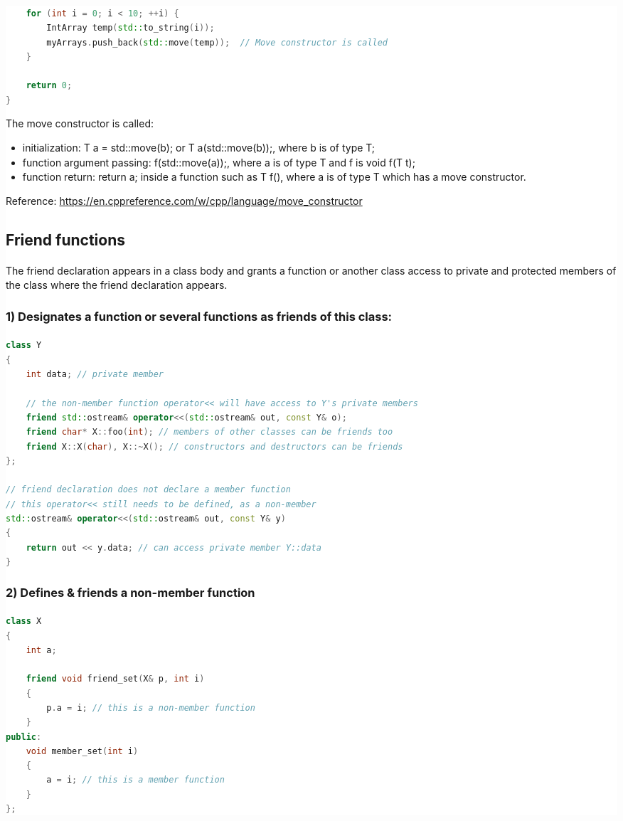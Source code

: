 ```cpp 
    for (int i = 0; i < 10; ++i) {
        IntArray temp(std::to_string(i));
        myArrays.push_back(std::move(temp));  // Move constructor is called
    }

    return 0;
}
```
The move constructor is called:
- initialization: T a = std::move(b); or T a(std::move(b));, where b is of type T;
- function argument passing: f(std::move(a));, where a is of type T and f is void f(T t);
- function return: return a; inside a function such as T f(), where a is of type T which has a move constructor.

Reference: https://en.cppreference.com/w/cpp/language/move_constructor 
## Friend functions
The friend declaration appears in a class body and grants a function or another class access to private and protected members of the class where the friend declaration appears.
### 1) Designates a function or several functions as friends of this class:
```cpp
class Y
{
    int data; // private member
 
    // the non-member function operator<< will have access to Y's private members
    friend std::ostream& operator<<(std::ostream& out, const Y& o);
    friend char* X::foo(int); // members of other classes can be friends too
    friend X::X(char), X::~X(); // constructors and destructors can be friends
};
 
// friend declaration does not declare a member function
// this operator<< still needs to be defined, as a non-member
std::ostream& operator<<(std::ostream& out, const Y& y)
{
    return out << y.data; // can access private member Y::data
}
```

### 2) Defines & friends a non-member function
```cpp 
class X
{
    int a;
 
    friend void friend_set(X& p, int i)
    {
        p.a = i; // this is a non-member function
    }
public:
    void member_set(int i)
    {
        a = i; // this is a member function
    }
};
```
